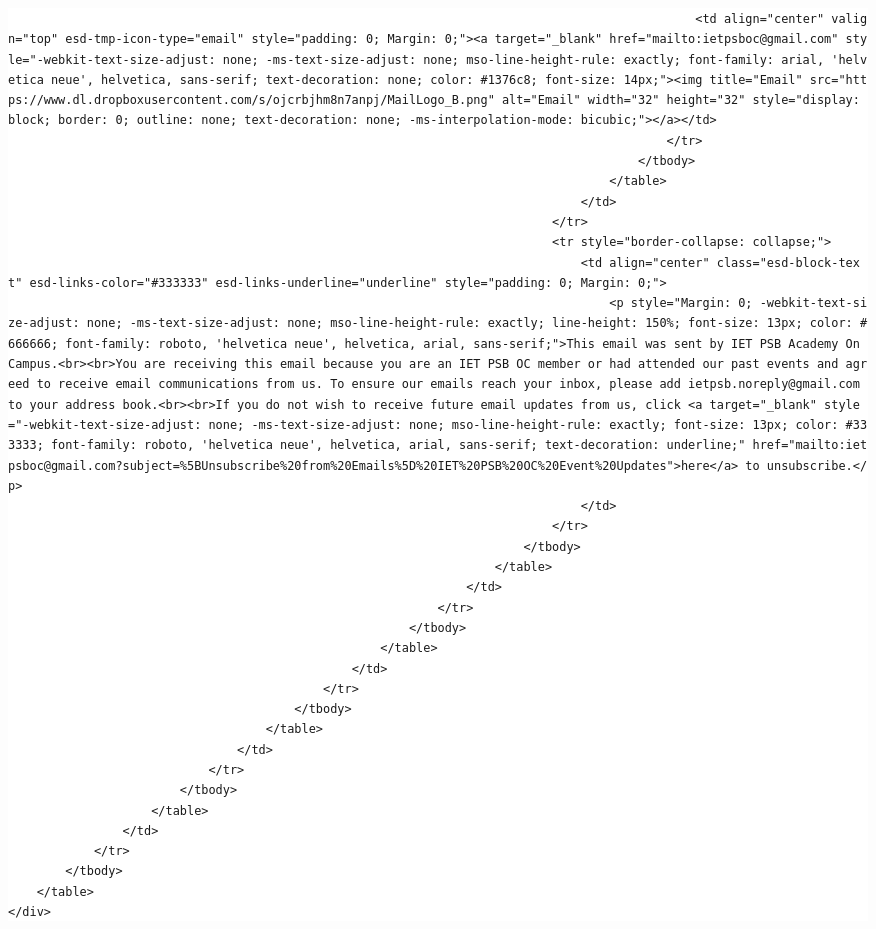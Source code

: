                                                                                                     <td align="center" valign="top" esd-tmp-icon-type="email" style="padding: 0; Margin: 0;"><a target="_blank" href="mailto:ietpsboc@gmail.com" style="-webkit-text-size-adjust: none; -ms-text-size-adjust: none; mso-line-height-rule: exactly; font-family: arial, 'helvetica neue', helvetica, sans-serif; text-decoration: none; color: #1376c8; font-size: 14px;"><img title="Email" src="https://www.dl.dropboxusercontent.com/s/ojcrbjhm8n7anpj/MailLogo_B.png" alt="Email" width="32" height="32" style="display: block; border: 0; outline: none; text-decoration: none; -ms-interpolation-mode: bicubic;"></a></td>
                                                                                                </tr>
                                                                                            </tbody>
                                                                                        </table>
                                                                                    </td>
                                                                                </tr>
                                                                                <tr style="border-collapse: collapse;">
                                                                                    <td align="center" class="esd-block-text" esd-links-color="#333333" esd-links-underline="underline" style="padding: 0; Margin: 0;">
                                                                                        <p style="Margin: 0; -webkit-text-size-adjust: none; -ms-text-size-adjust: none; mso-line-height-rule: exactly; line-height: 150%; font-size: 13px; color: #666666; font-family: roboto, 'helvetica neue', helvetica, arial, sans-serif;">This email was sent by IET PSB Academy On Campus.<br><br>You are receiving this email because you are an IET PSB OC member or had attended our past events and agreed to receive email communications from us. To ensure our emails reach your inbox, please add ietpsb.noreply@gmail.com to your address book.<br><br>If you do not wish to receive future email updates from us, click <a target="_blank" style="-webkit-text-size-adjust: none; -ms-text-size-adjust: none; mso-line-height-rule: exactly; font-size: 13px; color: #333333; font-family: roboto, 'helvetica neue', helvetica, arial, sans-serif; text-decoration: underline;" href="mailto:ietpsboc@gmail.com?subject=%5BUnsubscribe%20from%20Emails%5D%20IET%20PSB%20OC%20Event%20Updates">here</a> to unsubscribe.</p>
                                                                                    </td>
                                                                                </tr>
                                                                            </tbody>
                                                                        </table>
                                                                    </td>
                                                                </tr>
                                                            </tbody>
                                                        </table>
                                                    </td>
                                                </tr>
                                            </tbody>
                                        </table>
                                    </td>
                                </tr>
                            </tbody>
                        </table>
                    </td>
                </tr>
            </tbody>
        </table>
    </div>
</body>

</html>
